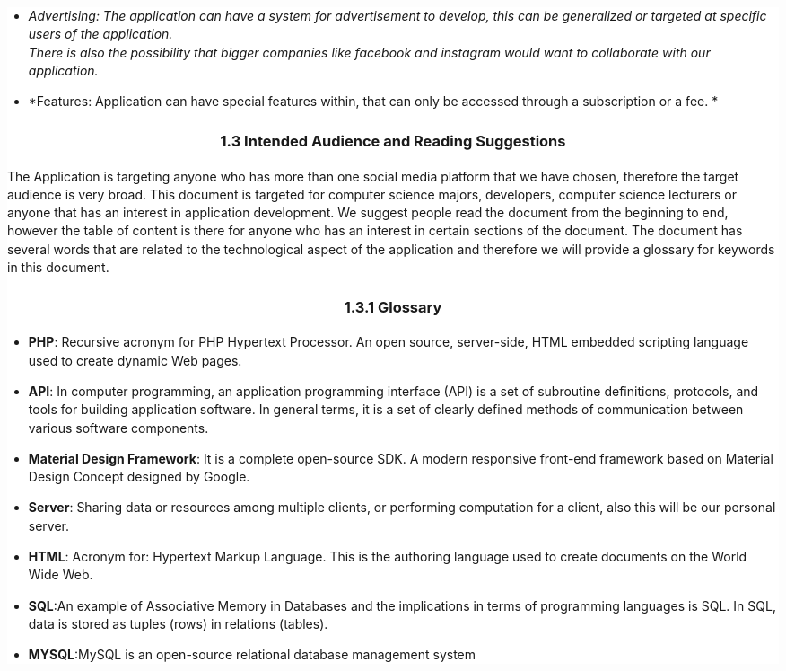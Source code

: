 * *Advertising: The application can have a system for advertisement to 
develop, this can be generalized or targeted at specific users of the 
application. <br/>There is also the  possibility that bigger companies 
like facebook and instagram would want to collaborate with our 
application.*

* *Features: Application can have special features within, that can only 
be accessed through a subscription or a fee. *



### <center>1.3 Intended Audience and Reading Suggestions</center>

The Application is targeting anyone who has more than one social media 
platform that we have chosen, therefore the target audience is very 
broad. 
This document is targeted for computer science majors, developers, 
computer science lecturers or anyone that has an interest in application 
development. We suggest people read the document from the beginning to 
end, however the table of content is there for anyone who has an 
interest in certain sections of the document.
The document has several words that are related to the technological 
aspect of the application and therefore we will provide a glossary for 
keywords in this document. 


### <center>1.3.1 Glossary</center>



* **PHP**: Recursive acronym for PHP Hypertext Processor. An open 
source, server-side, HTML embedded scripting language used to create 
dynamic Web pages. 

* **API**: In computer programming, an application programming interface 
(API) is a set of subroutine definitions, protocols, and tools for 
building application software. In general terms, it is a set of clearly 
defined methods of communication between various software components.

* **Material Design Framework**: It is a complete open-source SDK. A 
modern responsive front-end framework based on Material Design  Concept 
designed by Google. 

* **Server**: Sharing data or resources among multiple clients, or 
performing computation for a client, also this will be our personal 
server.

* **HTML**: Acronym for: Hypertext Markup Language. This is the 
authoring language used to create documents on the World Wide Web.
 
* **SQL**:An example of Associative Memory in Databases and the 
implications in terms of programming languages is SQL. In SQL, data is 
stored as tuples (rows) in relations (tables).

* **MYSQL**:MySQL is an open-source relational database management 
system
